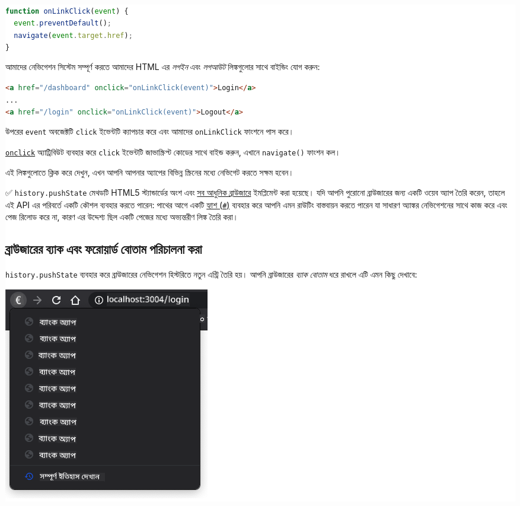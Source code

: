 ```js
function onLinkClick(event) {
  event.preventDefault();
  navigate(event.target.href);
}
```

আমাদের নেভিগেশন সিস্টেম সম্পূর্ণ করতে আমাদের HTML এর *লগইন* এবং *লগআউট* লিঙ্কগুলোর সাথে বাইন্ডিং যোগ করুন:

```html
<a href="/dashboard" onclick="onLinkClick(event)">Login</a>
...
<a href="/login" onclick="onLinkClick(event)">Logout</a>
```

উপরের `event` অবজেক্টটি `click` ইভেন্টটি ক্যাপচার করে এবং আমাদের `onLinkClick` ফাংশনে পাস করে।

[`onclick`](https://developer.mozilla.org/docs/Web/API/GlobalEventHandlers/onclick) অ্যাট্রিবিউট ব্যবহার করে `click` ইভেন্টটি জাভাস্ক্রিপ্ট কোডের সাথে বাইন্ড করুন, এখানে `navigate()` ফাংশন কল।

এই লিঙ্কগুলোতে ক্লিক করে দেখুন, এখন আপনি আপনার অ্যাপের বিভিন্ন স্ক্রিনের মধ্যে নেভিগেট করতে সক্ষম হবেন।

✅ `history.pushState` মেথডটি HTML5 স্ট্যান্ডার্ডের অংশ এবং [সব আধুনিক ব্রাউজারে](https://caniuse.com/?search=pushState) ইমপ্লিমেন্ট করা হয়েছে। যদি আপনি পুরোনো ব্রাউজারের জন্য একটি ওয়েব অ্যাপ তৈরি করেন, তাহলে এই API এর পরিবর্তে একটি কৌশল ব্যবহার করতে পারেন: পাথের আগে একটি [হ্যাশ (`#`)](https://en.wikipedia.org/wiki/URI_fragment) ব্যবহার করে আপনি এমন রাউটিং বাস্তবায়ন করতে পারেন যা সাধারণ অ্যাঙ্কর নেভিগেশনের সাথে কাজ করে এবং পেজ রিলোড করে না, কারণ এর উদ্দেশ্য ছিল একটি পেজের মধ্যে অভ্যন্তরীণ লিঙ্ক তৈরি করা।

## ব্রাউজারের ব্যাক এবং ফরোয়ার্ড বোতাম পরিচালনা করা

`history.pushState` ব্যবহার করে ব্রাউজারের নেভিগেশন হিস্টরিতে নতুন এন্ট্রি তৈরি হয়। আপনি ব্রাউজারের *ব্যাক বোতাম* ধরে রাখলে এটি এমন কিছু দেখাবে:

![নেভিগেশন হিস্টরির স্ক্রিনশট](../../../../translated_images/history.7fdabbafa521e06455b738d3dafa3ff41d3071deae60ead8c7e0844b9ed987d8.bn.png)
